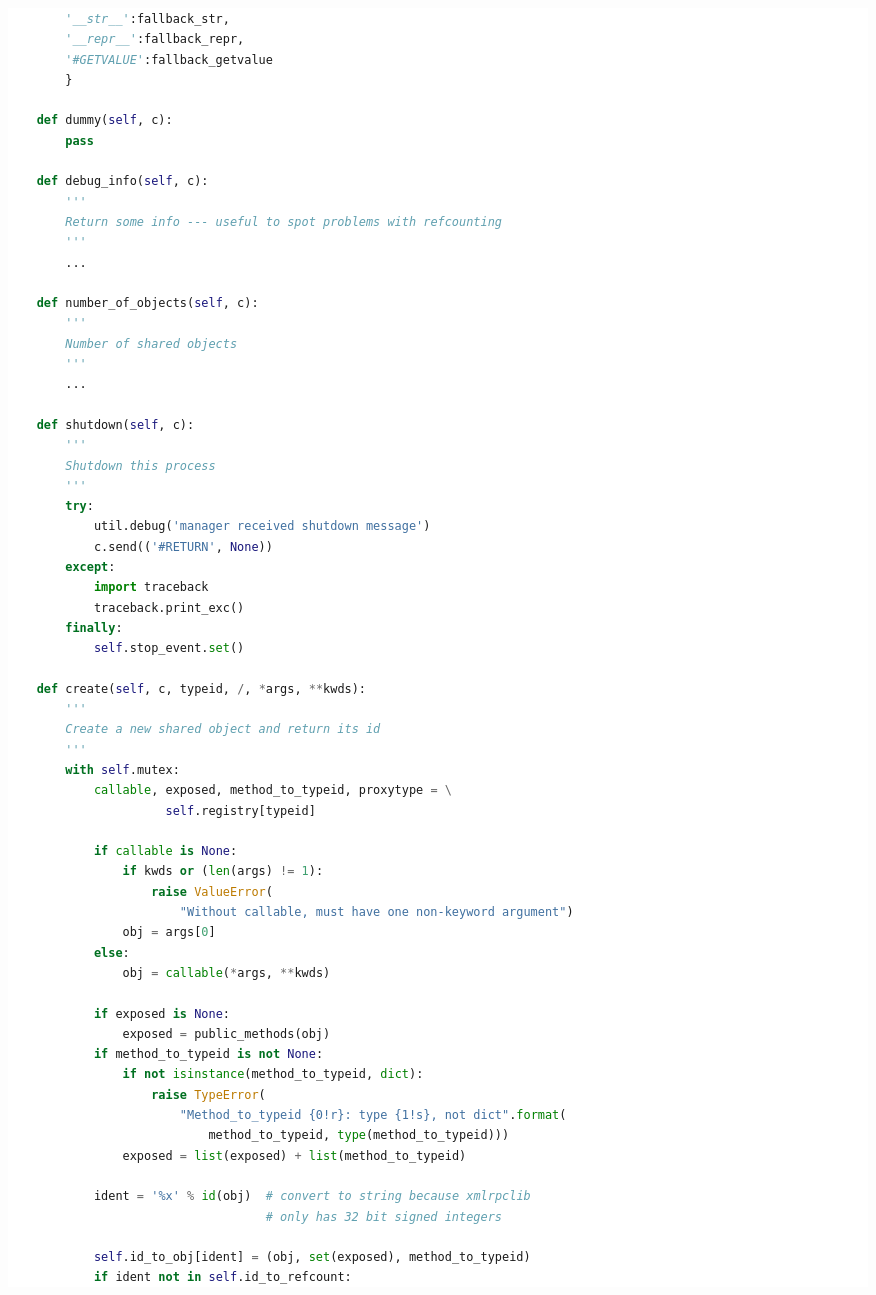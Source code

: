 ```python
        '__str__':fallback_str,
        '__repr__':fallback_repr,
        '#GETVALUE':fallback_getvalue
        }

    def dummy(self, c):
        pass

    def debug_info(self, c):
        '''
        Return some info --- useful to spot problems with refcounting
        '''
        ...

    def number_of_objects(self, c):
        '''
        Number of shared objects
        '''
        ...

    def shutdown(self, c):
        '''
        Shutdown this process
        '''
        try:
            util.debug('manager received shutdown message')
            c.send(('#RETURN', None))
        except:
            import traceback
            traceback.print_exc()
        finally:
            self.stop_event.set()

    def create(self, c, typeid, /, *args, **kwds):
        '''
        Create a new shared object and return its id
        '''
        with self.mutex:
            callable, exposed, method_to_typeid, proxytype = \
                      self.registry[typeid]

            if callable is None:
                if kwds or (len(args) != 1):
                    raise ValueError(
                        "Without callable, must have one non-keyword argument")
                obj = args[0]
            else:
                obj = callable(*args, **kwds)

            if exposed is None:
                exposed = public_methods(obj)
            if method_to_typeid is not None:
                if not isinstance(method_to_typeid, dict):
                    raise TypeError(
                        "Method_to_typeid {0!r}: type {1!s}, not dict".format(
                            method_to_typeid, type(method_to_typeid)))
                exposed = list(exposed) + list(method_to_typeid)

            ident = '%x' % id(obj)  # convert to string because xmlrpclib
                                    # only has 32 bit signed integers

            self.id_to_obj[ident] = (obj, set(exposed), method_to_typeid)
            if ident not in self.id_to_refcount:
```